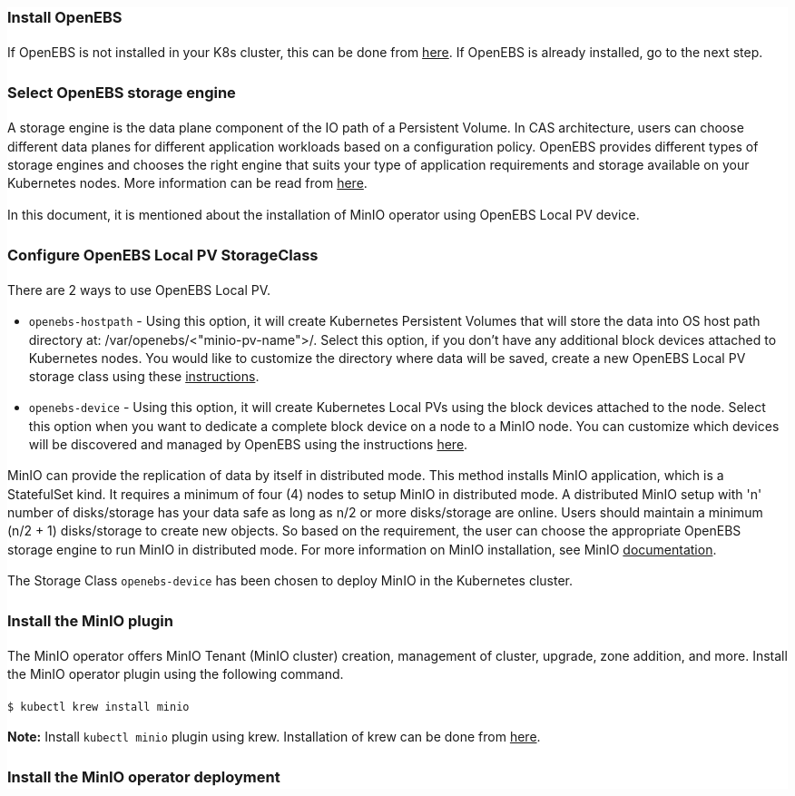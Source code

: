 ### Install OpenEBS

If OpenEBS is not installed in your K8s cluster, this can be done from [here](https://docs.openebs.io/docs/next/overview.html). If OpenEBS is already installed, go to the next step.

### Select OpenEBS storage engine

A storage engine is the data plane component of the IO path of a Persistent Volume. In CAS architecture, users can choose different data planes for different application workloads based on a configuration policy. OpenEBS provides different types of storage engines and chooses the right engine that suits your type of application requirements and storage available on your Kubernetes nodes. More information can be read from [here](https://docs.openebs.io/docs/next/overview.html#openebs-storage-engines).

In this document, it is mentioned about the installation of MinIO operator using OpenEBS Local PV device. 

### Configure OpenEBS Local PV StorageClass

There are 2 ways to use OpenEBS Local PV.

- `openebs-hostpath` - Using this option, it will create Kubernetes Persistent Volumes that will store the data into OS host path directory at: /var/openebs/<"minio-pv-name">/. Select this option, if you don’t have any additional block devices attached to Kubernetes nodes. You would like to customize the directory where data will be saved, create a new OpenEBS Local PV storage class using these [instructions](https://docs.openebs.io/docs/next/uglocalpv-hostpath.html#create-storageclass). 
  
- `openebs-device` - Using this option, it will create Kubernetes Local PVs using the block devices attached to the node. Select this option when you want to dedicate a complete block device on a node to a MinIO node. You can customize which devices will be discovered and managed by OpenEBS using the instructions [here](https://docs.openebs.io/docs/next/ugndm.html). 

MinIO can provide the replication of data by itself in distributed mode. This method installs MinIO application, which is a StatefulSet kind. It requires a minimum of four (4) nodes to setup MinIO in distributed mode. A distributed MinIO setup with 'n' number of disks/storage has your data safe as long as n/2 or more disks/storage are online. Users should maintain a minimum (n/2 + 1) disks/storage to create new objects. So based on the requirement, the user can choose the appropriate OpenEBS storage engine to run MinIO in distributed mode. For more information on MinIO installation, see MinIO [documentation](https://docs.min.io/docs/deploy-minio-on-kubernetes.html).

The Storage Class `openebs-device` has been chosen to deploy MinIO in the Kubernetes cluster.

### Install the MinIO plugin

The MinIO operator offers MinIO Tenant (MinIO cluster) creation, management of cluster, upgrade, zone addition, and more. Install the MinIO operator plugin using the following command. 
```
$ kubectl krew install minio
```
**Note:** Install `kubectl minio` plugin using krew. Installation of krew can be done from [here](https://krew.sigs.k8s.io/docs/user-guide/setup/install/).

### Install the MinIO operator deployment
